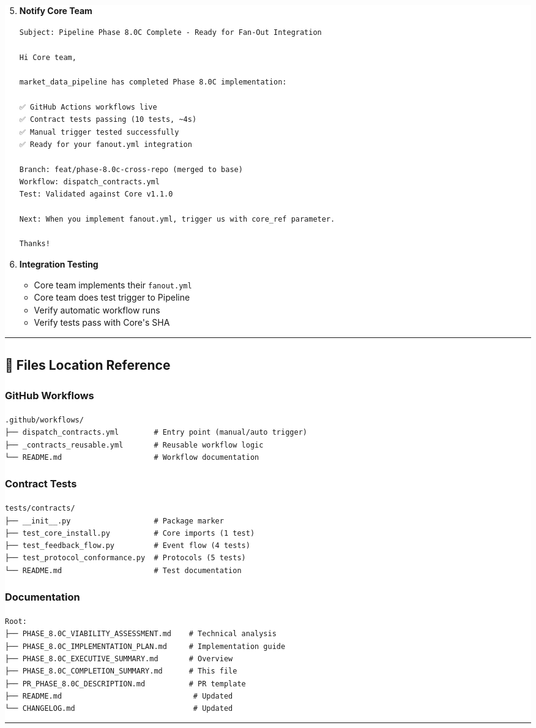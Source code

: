 5. **Notify Core Team**
   ```
   Subject: Pipeline Phase 8.0C Complete - Ready for Fan-Out Integration
   
   Hi Core team,
   
   market_data_pipeline has completed Phase 8.0C implementation:
   
   ✅ GitHub Actions workflows live
   ✅ Contract tests passing (10 tests, ~4s)
   ✅ Manual trigger tested successfully
   ✅ Ready for your fanout.yml integration
   
   Branch: feat/phase-8.0c-cross-repo (merged to base)
   Workflow: dispatch_contracts.yml
   Test: Validated against Core v1.1.0
   
   Next: When you implement fanout.yml, trigger us with core_ref parameter.
   
   Thanks!
   ```

6. **Integration Testing**
   - Core team implements their `fanout.yml`
   - Core team does test trigger to Pipeline
   - Verify automatic workflow runs
   - Verify tests pass with Core's SHA

---

## 📁 Files Location Reference

### GitHub Workflows
```
.github/workflows/
├── dispatch_contracts.yml        # Entry point (manual/auto trigger)
├── _contracts_reusable.yml       # Reusable workflow logic
└── README.md                     # Workflow documentation
```

### Contract Tests
```
tests/contracts/
├── __init__.py                   # Package marker
├── test_core_install.py          # Core imports (1 test)
├── test_feedback_flow.py         # Event flow (4 tests)
├── test_protocol_conformance.py  # Protocols (5 tests)
└── README.md                     # Test documentation
```

### Documentation
```
Root:
├── PHASE_8.0C_VIABILITY_ASSESSMENT.md    # Technical analysis
├── PHASE_8.0C_IMPLEMENTATION_PLAN.md     # Implementation guide
├── PHASE_8.0C_EXECUTIVE_SUMMARY.md       # Overview
├── PHASE_8.0C_COMPLETION_SUMMARY.md      # This file
├── PR_PHASE_8.0C_DESCRIPTION.md          # PR template
├── README.md                              # Updated
└── CHANGELOG.md                           # Updated
```

---